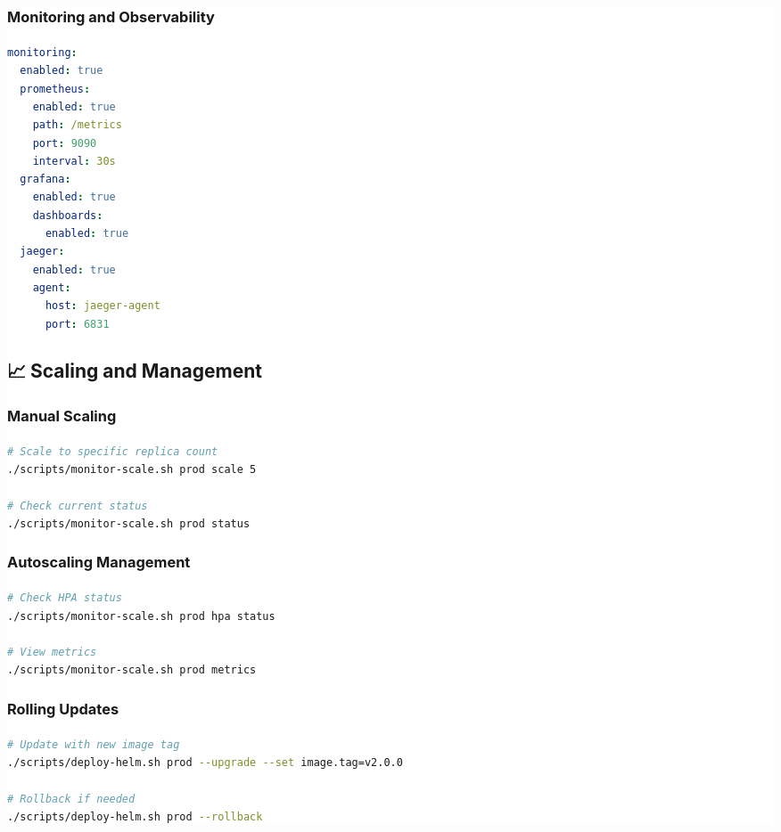 ### Monitoring and Observability

```yaml
monitoring:
  enabled: true
  prometheus:
    enabled: true
    path: /metrics
    port: 9090
    interval: 30s
  grafana:
    enabled: true
    dashboards:
      enabled: true
  jaeger:
    enabled: true
    agent:
      host: jaeger-agent
      port: 6831
```

## 📈 Scaling and Management

### Manual Scaling

```bash
# Scale to specific replica count
./scripts/monitor-scale.sh prod scale 5

# Check current status
./scripts/monitor-scale.sh prod status
```

### Autoscaling Management

```bash
# Check HPA status
./scripts/monitor-scale.sh prod hpa status

# View metrics
./scripts/monitor-scale.sh prod metrics
```

### Rolling Updates

```bash
# Update with new image tag
./scripts/deploy-helm.sh prod --upgrade --set image.tag=v2.0.0

# Rollback if needed
./scripts/deploy-helm.sh prod --rollback
```
